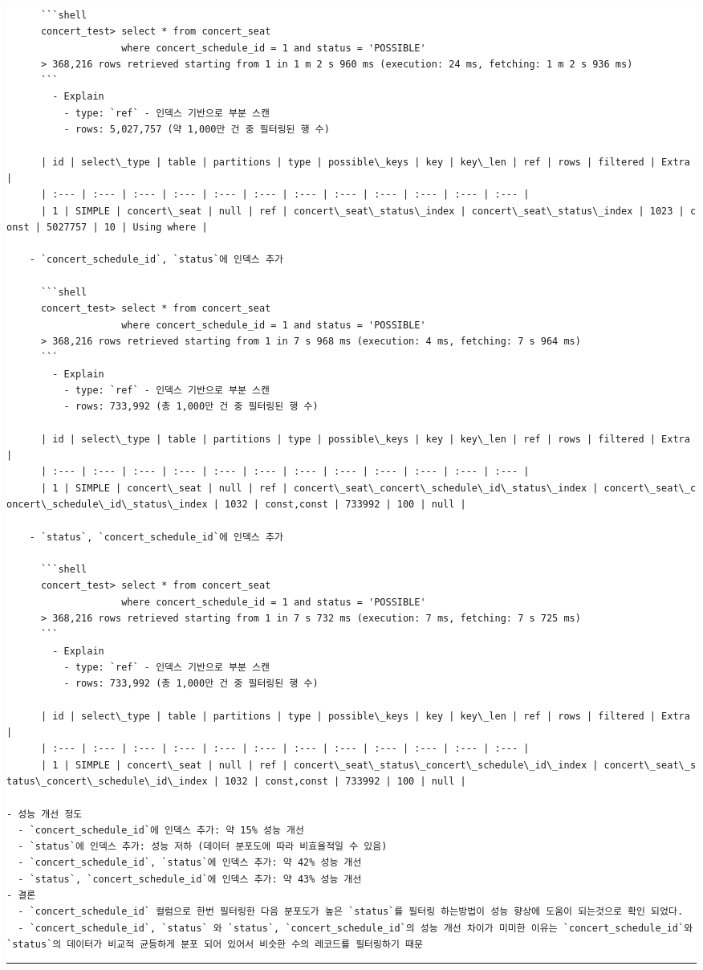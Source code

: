           ```shell
          concert_test> select * from concert_seat
                        where concert_schedule_id = 1 and status = 'POSSIBLE'
          > 368,216 rows retrieved starting from 1 in 1 m 2 s 960 ms (execution: 24 ms, fetching: 1 m 2 s 936 ms)
          ```
            - Explain
              - type: `ref` - 인덱스 기반으로 부분 스캔
              - rows: 5,027,757 (약 1,000만 건 중 필터링된 행 수)

          | id | select\_type | table | partitions | type | possible\_keys | key | key\_len | ref | rows | filtered | Extra |
          | :--- | :--- | :--- | :--- | :--- | :--- | :--- | :--- | :--- | :--- | :--- | :--- |
          | 1 | SIMPLE | concert\_seat | null | ref | concert\_seat\_status\_index | concert\_seat\_status\_index | 1023 | const | 5027757 | 10 | Using where |

        - `concert_schedule_id`, `status`에 인덱스 추가

          ```shell
          concert_test> select * from concert_seat
                        where concert_schedule_id = 1 and status = 'POSSIBLE'
          > 368,216 rows retrieved starting from 1 in 7 s 968 ms (execution: 4 ms, fetching: 7 s 964 ms)
          ```
            - Explain
              - type: `ref` - 인덱스 기반으로 부분 스캔
              - rows: 733,992 (총 1,000만 건 중 필터링된 행 수)

          | id | select\_type | table | partitions | type | possible\_keys | key | key\_len | ref | rows | filtered | Extra |
          | :--- | :--- | :--- | :--- | :--- | :--- | :--- | :--- | :--- | :--- | :--- | :--- |
          | 1 | SIMPLE | concert\_seat | null | ref | concert\_seat\_concert\_schedule\_id\_status\_index | concert\_seat\_concert\_schedule\_id\_status\_index | 1032 | const,const | 733992 | 100 | null |

        - `status`, `concert_schedule_id`에 인덱스 추가

          ```shell
          concert_test> select * from concert_seat
                        where concert_schedule_id = 1 and status = 'POSSIBLE'
          > 368,216 rows retrieved starting from 1 in 7 s 732 ms (execution: 7 ms, fetching: 7 s 725 ms)
          ```
            - Explain
              - type: `ref` - 인덱스 기반으로 부분 스캔
              - rows: 733,992 (총 1,000만 건 중 필터링된 행 수)

          | id | select\_type | table | partitions | type | possible\_keys | key | key\_len | ref | rows | filtered | Extra |
          | :--- | :--- | :--- | :--- | :--- | :--- | :--- | :--- | :--- | :--- | :--- | :--- |
          | 1 | SIMPLE | concert\_seat | null | ref | concert\_seat\_status\_concert\_schedule\_id\_index | concert\_seat\_status\_concert\_schedule\_id\_index | 1032 | const,const | 733992 | 100 | null |

    - 성능 개선 정도
      - `concert_schedule_id`에 인덱스 추가: 약 15% 성능 개선
      - `status`에 인덱스 추가: 성능 저하 (데이터 분포도에 따라 비효율적일 수 있음)
      - `concert_schedule_id`, `status`에 인덱스 추가: 약 42% 성능 개선
      - `status`, `concert_schedule_id`에 인덱스 추가: 약 43% 성능 개선
    - 결론
      - `concert_schedule_id` 컬럼으로 한번 필터링한 다음 분포도가 높은 `status`를 필터링 하는방법이 성능 향상에 도움이 되는것으로 확인 되었다.
      - `concert_schedule_id`, `status` 와 `status`, `concert_schedule_id`의 성능 개선 차이가 미미한 이유는 `concert_schedule_id`와 `status`의 데이터가 비교적 균등하게 분포 되어 있어서 비슷한 수의 레코드를 필터링하기 때문

---
